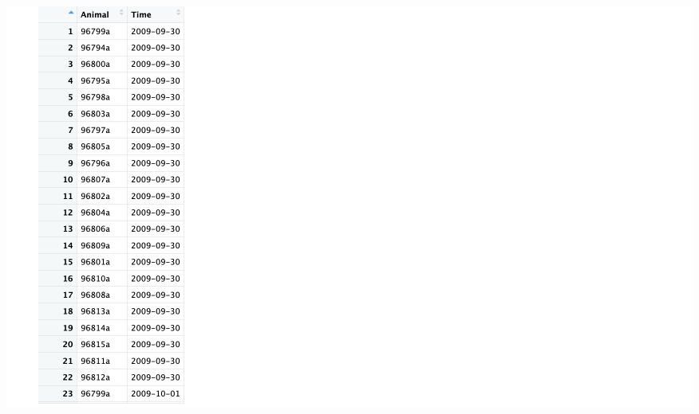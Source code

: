 <figure><img src="../.gitbook/assets/image (9).png" alt="" width="183"><figcaption></figcaption></figure>
